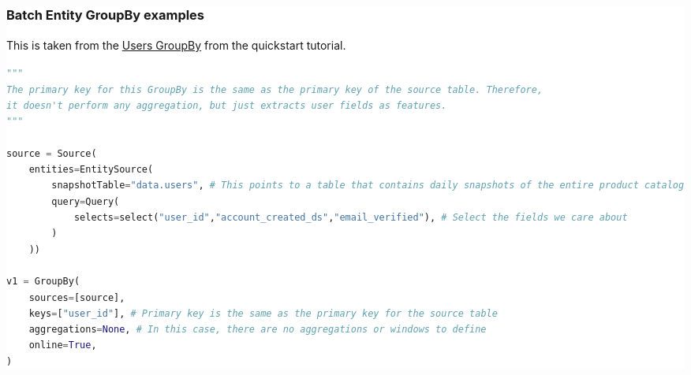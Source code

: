 ### Batch Entity GroupBy examples

This is taken from the [Users GroupBy](https://github.com/airbnb/chronon/blob/main/api/py/test/sample/group_bys/quickstart/users.py) from the quickstart tutorial.


```python
"""
The primary key for this GroupBy is the same as the primary key of the source table. Therefore,
it doesn't perform any aggregation, but just extracts user fields as features.
"""

source = Source(
    entities=EntitySource(
        snapshotTable="data.users", # This points to a table that contains daily snapshots of the entire product catalog
        query=Query(
            selects=select("user_id","account_created_ds","email_verified"), # Select the fields we care about
        )
    ))

v1 = GroupBy(
    sources=[source],
    keys=["user_id"], # Primary key is the same as the primary key for the source table
    aggregations=None, # In this case, there are no aggregations or windows to define
    online=True,
) 
```

